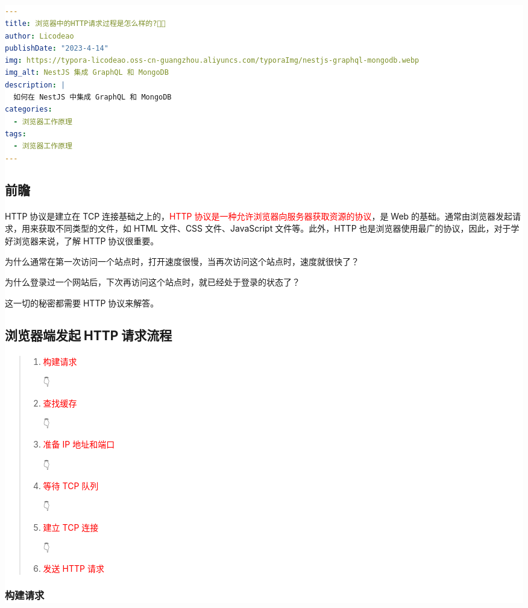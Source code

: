 ```yaml
---
title: 浏览器中的HTTP请求过程是怎么样的?🐱‍🚀
author: Licodeao
publishDate: "2023-4-14"
img: https://typora-licodeao.oss-cn-guangzhou.aliyuncs.com/typoraImg/nestjs-graphql-mongodb.webp
img_alt: NestJS 集成 GraphQL 和 MongoDB
description: |
  如何在 NestJS 中集成 GraphQL 和 MongoDB
categories:
  - 浏览器工作原理
tags:
  - 浏览器工作原理
---
```


## 前瞻

HTTP 协议是建立在 TCP 连接基础之上的，<font color="red">HTTP 协议是一种允许浏览器向服务器获取资源的协议</font>，是 Web 的基础。通常由浏览器发起请求，用来获取不同类型的文件，如 HTML 文件、CSS 文件、JavaScript 文件等。此外，HTTP 也是浏览器使用最广的协议，因此，对于学好浏览器来说，了解 HTTP 协议很重要。

为什么通常在第一次访问一个站点时，打开速度很慢，当再次访问这个站点时，速度就很快了？

为什么登录过一个网站后，下次再访问这个站点时，就已经处于登录的状态了？

这一切的秘密都需要 HTTP 协议来解答。

## 浏览器端发起 HTTP 请求流程

> 1. <font color="red">构建请求</font>
>
>    👇
>
> 2. <font color="red">查找缓存</font>
>
>    👇
>
> 3. <font color="red">准备 IP 地址和端口</font>
>
>    👇
>
> 4. <font color="red">等待 TCP 队列</font>
>
>    👇
>
> 5. <font color="red">建立 TCP 连接</font>
>
>    👇
>
> 6. <font color="red">发送 HTTP 请求</font>

### 构建请求
